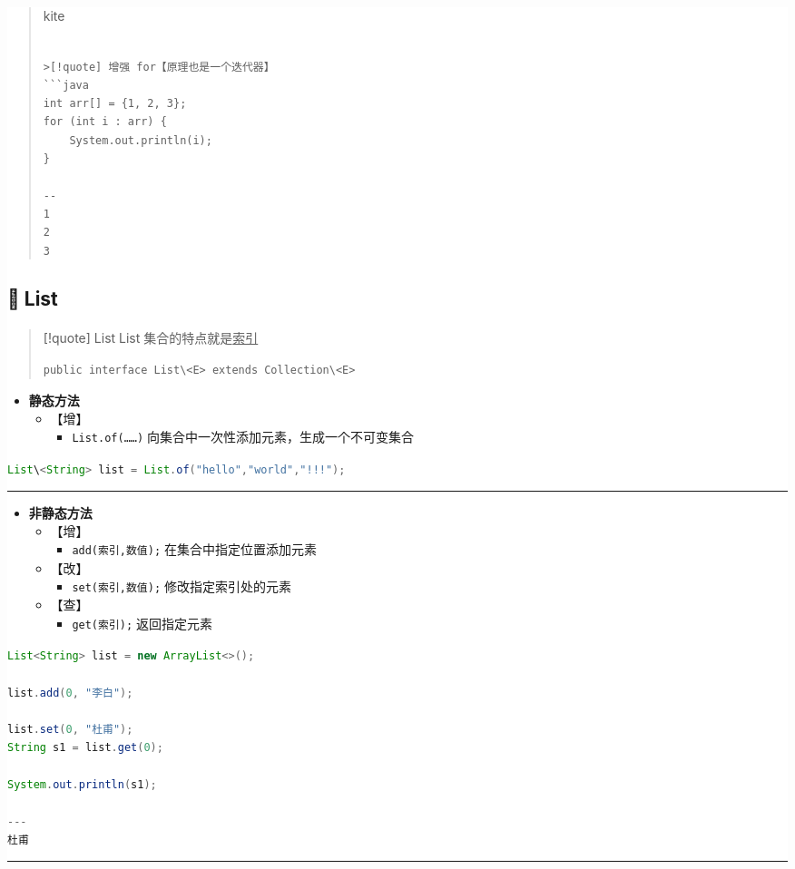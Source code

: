 > kite
> ```
> 
>>[!quote] 增强 for【原理也是一个迭代器】
> ```java
> int arr[] = {1, 2, 3};  
> for (int i : arr) {  
>     System.out.println(i);  
> }
> 
> --
> 1
> 2
> 3
> ```

## 💛 List
>[!quote] List
>List 集合的特点就是<u>索引</u>
> ```
> public interface List\<E> extends Collection\<E>
> ```

- **静态方法**
	- 【增】
		- `List.of(……)` 向集合中一次性添加元素，生成一个不可变集合

```java
List\<String> list = List.of("hello","world","!!!");
```

---

- **非静态方法**
	- 【增】
		- `add(索引,数值);`   在集合中指定位置添加元素
	- 【改】
		- `set(索引,数值);`   修改指定索引处的元素
	- 【查】
		- `get(索引);`   返回指定元素

```java
List<String> list = new ArrayList<>();  
  
list.add(0, "李白");  
  
list.set(0, "杜甫");  
String s1 = list.get(0);  
  
System.out.println(s1);

---
杜甫
```

---